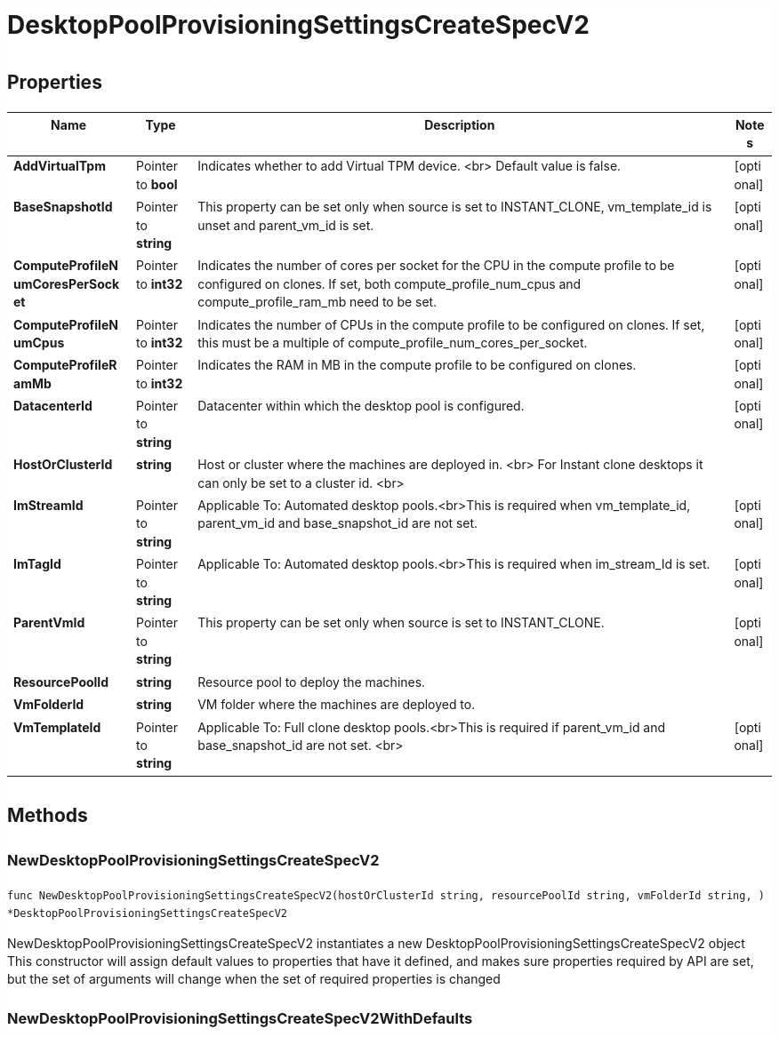 # DesktopPoolProvisioningSettingsCreateSpecV2

## Properties

Name | Type | Description | Notes
------------ | ------------- | ------------- | -------------
**AddVirtualTpm** | Pointer to **bool** | Indicates whether to add Virtual TPM device. &lt;br&gt; Default value is false. | [optional] 
**BaseSnapshotId** | Pointer to **string** | This property can be set only when source is set to INSTANT_CLONE, vm_template_id is unset and parent_vm_id is set. | [optional] 
**ComputeProfileNumCoresPerSocket** | Pointer to **int32** | Indicates the number of cores per socket for the CPU in the compute profile to be configured on clones. If set, both compute_profile_num_cpus and compute_profile_ram_mb need to be set.  | [optional] 
**ComputeProfileNumCpus** | Pointer to **int32** | Indicates the number of CPUs in the compute profile to be configured on clones. If set, this must be a multiple of compute_profile_num_cores_per_socket. | [optional] 
**ComputeProfileRamMb** | Pointer to **int32** | Indicates the RAM in MB in the compute profile to be configured on clones. | [optional] 
**DatacenterId** | Pointer to **string** | Datacenter within which the desktop pool is configured. | [optional] 
**HostOrClusterId** | **string** | Host or cluster where the machines are deployed in. &lt;br&gt; For Instant clone desktops it can only be set to a cluster id. &lt;br&gt; | 
**ImStreamId** | Pointer to **string** | Applicable To: Automated desktop pools.&lt;br&gt;This is required when vm_template_id, parent_vm_id and base_snapshot_id are not set. | [optional] 
**ImTagId** | Pointer to **string** | Applicable To: Automated desktop pools.&lt;br&gt;This is required when im_stream_Id is set. | [optional] 
**ParentVmId** | Pointer to **string** | This property can be set only when source is set to INSTANT_CLONE. | [optional] 
**ResourcePoolId** | **string** | Resource pool to deploy the machines. | 
**VmFolderId** | **string** | VM folder where the machines are deployed to. | 
**VmTemplateId** | Pointer to **string** | Applicable To: Full clone desktop pools.&lt;br&gt;This is required if parent_vm_id and base_snapshot_id are not set. &lt;br&gt; | [optional] 

## Methods

### NewDesktopPoolProvisioningSettingsCreateSpecV2

`func NewDesktopPoolProvisioningSettingsCreateSpecV2(hostOrClusterId string, resourcePoolId string, vmFolderId string, ) *DesktopPoolProvisioningSettingsCreateSpecV2`

NewDesktopPoolProvisioningSettingsCreateSpecV2 instantiates a new DesktopPoolProvisioningSettingsCreateSpecV2 object
This constructor will assign default values to properties that have it defined,
and makes sure properties required by API are set, but the set of arguments
will change when the set of required properties is changed

### NewDesktopPoolProvisioningSettingsCreateSpecV2WithDefaults
